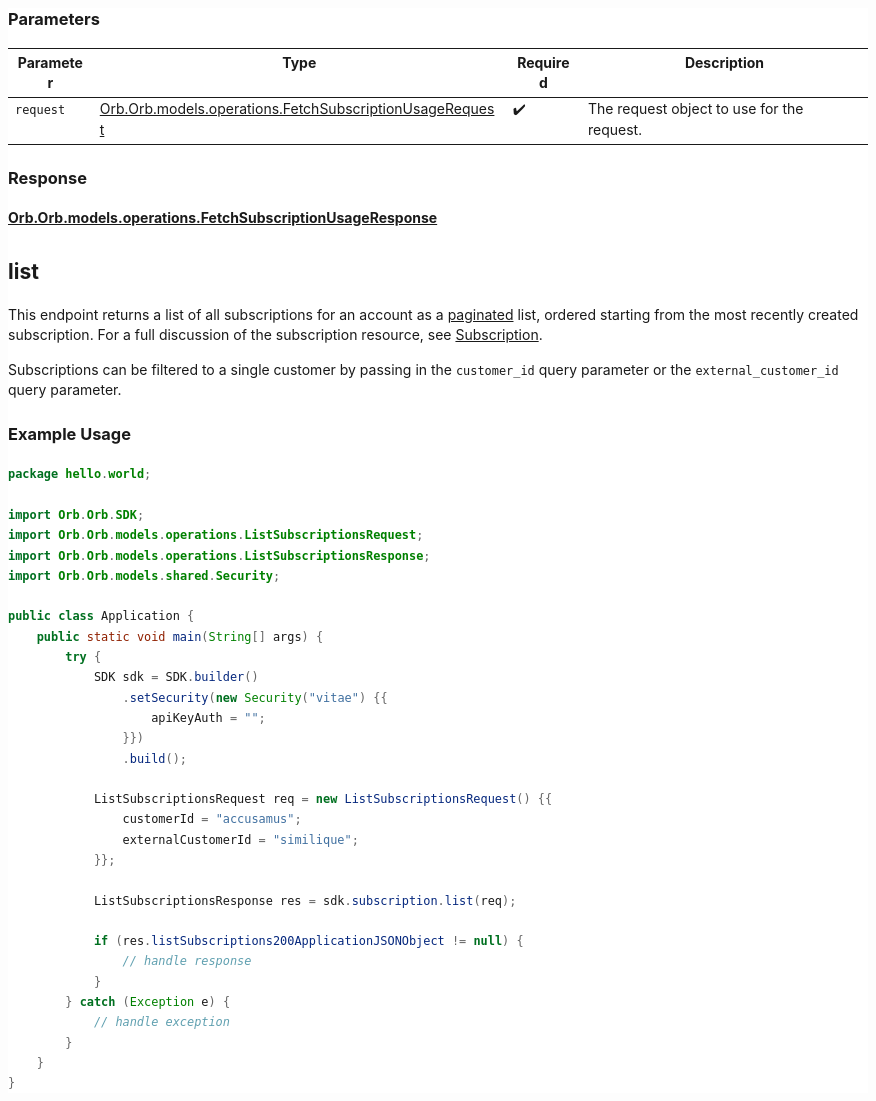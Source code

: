 ### Parameters

| Parameter                                                                                                           | Type                                                                                                                | Required                                                                                                            | Description                                                                                                         |
| ------------------------------------------------------------------------------------------------------------------- | ------------------------------------------------------------------------------------------------------------------- | ------------------------------------------------------------------------------------------------------------------- | ------------------------------------------------------------------------------------------------------------------- |
| `request`                                                                                                           | [Orb.Orb.models.operations.FetchSubscriptionUsageRequest](../../models/operations/FetchSubscriptionUsageRequest.md) | :heavy_check_mark:                                                                                                  | The request object to use for the request.                                                                          |


### Response

**[Orb.Orb.models.operations.FetchSubscriptionUsageResponse](../../models/operations/FetchSubscriptionUsageResponse.md)**


## list

This endpoint returns a list of all subscriptions for an account as a [paginated](../api/pagination) list, ordered starting from the most recently created subscription. For a full discussion of the subscription resource, see [Subscription](../reference/Orb-API.json/components/schemas/Subscription).

Subscriptions can be filtered to a single customer by passing in the `customer_id` query parameter or the `external_customer_id` query parameter. 

### Example Usage

```java
package hello.world;

import Orb.Orb.SDK;
import Orb.Orb.models.operations.ListSubscriptionsRequest;
import Orb.Orb.models.operations.ListSubscriptionsResponse;
import Orb.Orb.models.shared.Security;

public class Application {
    public static void main(String[] args) {
        try {
            SDK sdk = SDK.builder()
                .setSecurity(new Security("vitae") {{
                    apiKeyAuth = "";
                }})
                .build();

            ListSubscriptionsRequest req = new ListSubscriptionsRequest() {{
                customerId = "accusamus";
                externalCustomerId = "similique";
            }};            

            ListSubscriptionsResponse res = sdk.subscription.list(req);

            if (res.listSubscriptions200ApplicationJSONObject != null) {
                // handle response
            }
        } catch (Exception e) {
            // handle exception
        }
    }
}
```
